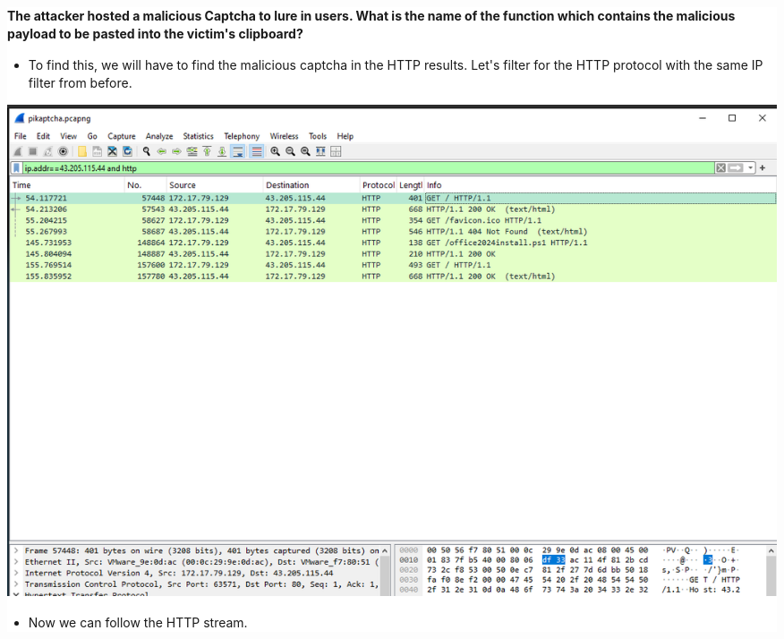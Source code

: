  **The attacker hosted a malicious Captcha to lure in users. What is the name of the function which contains the malicious payload to be pasted into the victim's clipboard?**

   *   To find this, we will have to find the malicious captcha in the HTTP results. Let's filter for the HTTP protocol with the same IP filter from before.

   ![alt text](../assets/imgs/pikaptcha/image-19.png)
   *   Now we can follow the HTTP stream.
